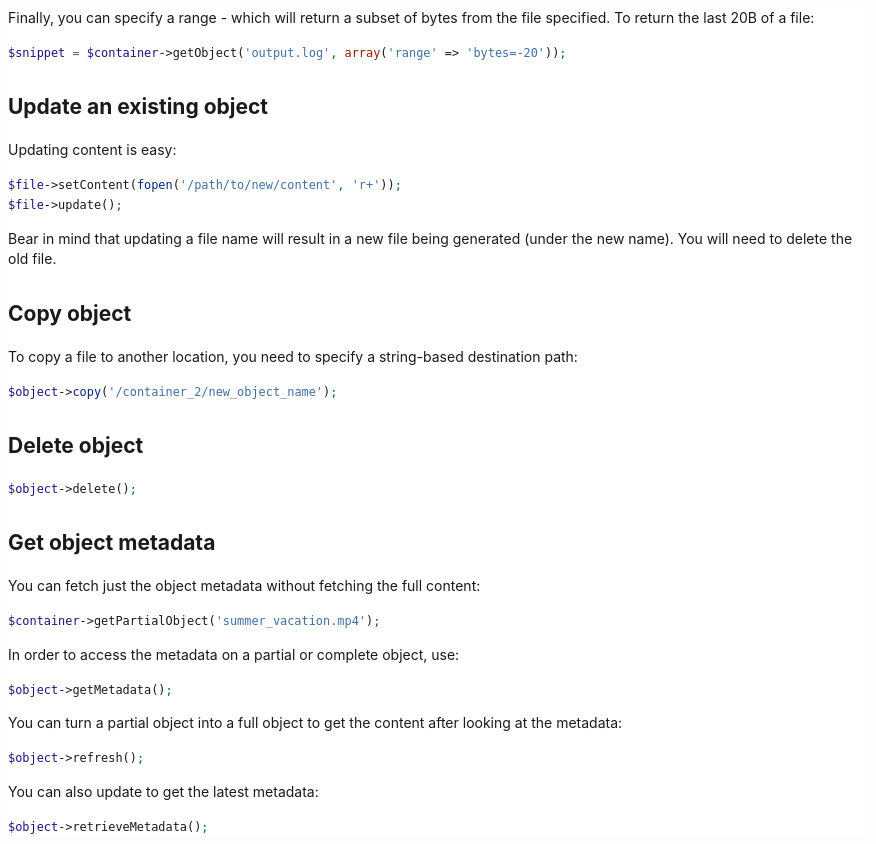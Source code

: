 Finally, you can specify a range - which will return a subset of bytes from the file specified. To return the last 20B
of a file:

```php
$snippet = $container->getObject('output.log', array('range' => 'bytes=-20'));
```

## Update an existing object

Updating content is easy:

```php
$file->setContent(fopen('/path/to/new/content', 'r+'));
$file->update();
```

Bear in mind that updating a file name will result in a new file being generated (under the new name). You will need to
delete the old file.

## Copy object

To copy a file to another location, you need to specify a string-based destination path:

```php
$object->copy('/container_2/new_object_name');
```

## Delete object

```php
$object->delete();
```

## Get object metadata
You can fetch just the object metadata without fetching the full content:
```php
$container->getPartialObject('summer_vacation.mp4');
```

In order to access the metadata on a partial or complete object, use:

```php
$object->getMetadata();
```

You can turn a partial object into a full object to get the content after looking at the metadata:
```php
$object->refresh();
```

You can also update to get the latest metadata:

```php
$object->retrieveMetadata();
```
